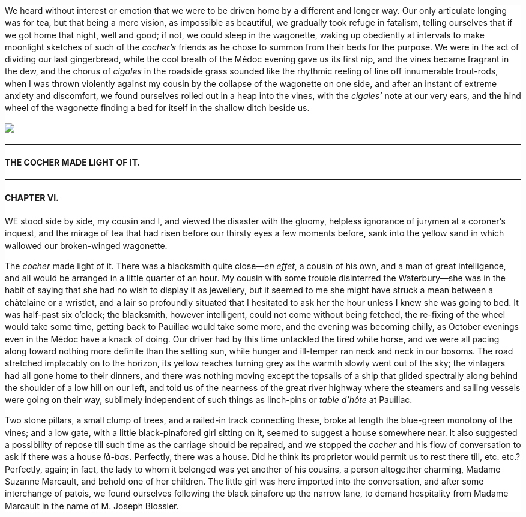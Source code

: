 We heard without interest or emotion that we were to be driven home by a different and longer way. Our only articulate longing was for tea, but that being a mere vision, as impossible as beautiful, we gradually took refuge in fatalism, telling ourselves that if we got home that night, well and good; if not, we could sleep in the wagonette, waking up obediently at intervals to make moonlight sketches of such of the _cocher’s_ friends as he chose to summon from their beds for the purpose. We were in the act of dividing our last gingerbread, while the cool breath of the Médoc evening gave us its first nip, and the vines became fragrant in the dew, and the chorus of _cigales_ in the roadside grass sounded like the rhythmic reeling of line off innumerable trout-rods, when I was thrown violently against my cousin by the collapse of the wagonette on one side, and after an instant of extreme anxiety and discomfort, we found ourselves rolled out in a heap into the vines, with the _cigales’_ note at our very ears, and the hind wheel of the wagonette finding a bed for itself in the shallow ditch beside us.

![](images/ill_pg_104_sml.jpg) 

---

#### THE COCHER MADE LIGHT OF IT.

---

#### CHAPTER VI.

WE stood side by side, my cousin and I, and viewed the disaster with the gloomy, helpless ignorance of jurymen at a coroner’s inquest, and the mirage of tea that had risen before our thirsty eyes a few moments before, sank into the yellow sand in which wallowed our broken-winged wagonette.

The _cocher_ made light of it. There was a blacksmith quite close—_en effet_, a cousin of his own, and a man of great intelligence, and all would be arranged in a little quarter of an hour. My cousin with some trouble disinterred the Waterbury—she was in the habit of saying that she had no wish to display it as jewellery, but it seemed to me she might have struck a mean between a châtelaine or a wristlet, and a lair so profoundly situated that I hesitated to ask her the hour unless I knew she was going to bed. It was half-past six o’clock; the blacksmith, however intelligent, could not come without being fetched, the re-fixing of the wheel would take some time, getting back to Pauillac would take some more, and the evening was becoming chilly, as October evenings even in the Médoc have a knack of doing. Our driver had by this time untackled the tired white horse, and we were all pacing along toward nothing more definite than the setting sun, while hunger and ill-temper ran neck and neck in our bosoms. The road stretched implacably on to the horizon, its yellow reaches turning grey as the warmth slowly went out of the sky; the vintagers had all gone home to their dinners, and there was nothing moving except the topsails of a ship that glided spectrally along behind the shoulder of a low hill on our left, and told us of the nearness of the great river highway where the steamers and sailing vessels were going on their way, sublimely independent of such things as linch-pins or _table d’hôte_ at Pauillac.

Two stone pillars, a small clump of trees, and a railed-in track connecting these, broke at length the blue-green monotony of the vines; and a low gate, with a little black-pinafored girl sitting on it, seemed to suggest a house somewhere near. It also suggested a possibility of repose till such time as the carriage should be repaired, and we stopped the _cocher_ and his flow of conversation to ask if there was a house _là-bas_. Perfectly, there was a house. Did he think its proprietor would permit us to rest there till, etc. etc.? Perfectly, again; in fact, the lady to whom it belonged was yet another of his cousins, a person altogether charming, Madame Suzanne Marcault, and behold one of her children. The little girl was here imported into the conversation, and after some interchange of patois, we found ourselves following the black pinafore up the narrow lane, to demand hospitality from Madame Marcault in the name of M. Joseph Blossier.
